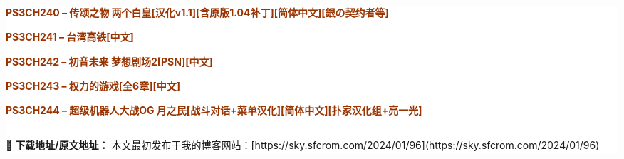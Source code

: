 <span style="color: #993300;"><strong>PS3CH240 – 传颂之物 两个白皇[汉化v1.1][含原版1.04补丁][简体中文][銀の契约者等]</strong></span>

<span style="color: #993300;"><strong>PS3CH241 – 台湾高铁[中文]</strong></span>

<span style="color: #993300;"><strong>PS3CH242 – 初音未来 梦想剧场2[PSN][中文]</strong></span>

<span style="color: #993300;"><strong>PS3CH243 – 权力的游戏[全6章][中文]</strong></span>

<span style="color: #993300;"><strong>PS3CH244 – 超级机器人大战OG 月之民[战斗对话+菜单汉化][简体中文][扑家汉化组+亮一光]</strong></span>

---
📖 **下载地址/原文地址：** 本文最初发布于我的博客网站：[https://sky.sfcrom.com/2024/01/96](https://sky.sfcrom.com/2024/01/96)
